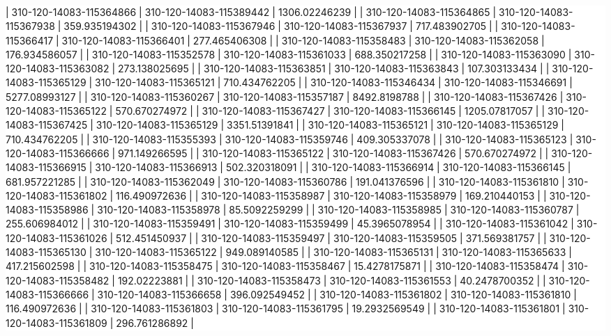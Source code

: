 | 310-120-14083-115364866 | 310-120-14083-115389442 | 1306.02246239 |
| 310-120-14083-115364865 | 310-120-14083-115367938 | 359.935194302 |
| 310-120-14083-115367946 | 310-120-14083-115367937 | 717.483902705 |
| 310-120-14083-115366417 | 310-120-14083-115366401 | 277.465406308 |
| 310-120-14083-115358483 | 310-120-14083-115362058 | 176.934586057 |
| 310-120-14083-115352578 | 310-120-14083-115361033 | 688.350217258 |
| 310-120-14083-115363090 | 310-120-14083-115363082 | 273.138025695 |
| 310-120-14083-115363851 | 310-120-14083-115363843 | 107.303133434 |
| 310-120-14083-115365129 | 310-120-14083-115365121 | 710.434762205 |
| 310-120-14083-115346434 | 310-120-14083-115346691 | 5277.08993127 |
| 310-120-14083-115360267 | 310-120-14083-115357187 | 8492.8198788 |
| 310-120-14083-115367426 | 310-120-14083-115365122 | 570.670274972 |
| 310-120-14083-115367427 | 310-120-14083-115366145 | 1205.07817057 |
| 310-120-14083-115367425 | 310-120-14083-115365129 | 3351.51391841 |
| 310-120-14083-115365121 | 310-120-14083-115365129 | 710.434762205 |
| 310-120-14083-115355393 | 310-120-14083-115359746 | 409.305337078 |
| 310-120-14083-115365123 | 310-120-14083-115366666 | 971.149266595 |
| 310-120-14083-115365122 | 310-120-14083-115367426 | 570.670274972 |
| 310-120-14083-115366915 | 310-120-14083-115366913 | 502.320318091 |
| 310-120-14083-115366914 | 310-120-14083-115366145 | 681.957221285 |
| 310-120-14083-115362049 | 310-120-14083-115360786 | 191.041376596 |
| 310-120-14083-115361810 | 310-120-14083-115361802 | 116.490972636 |
| 310-120-14083-115358987 | 310-120-14083-115358979 | 169.210440153 |
| 310-120-14083-115358986 | 310-120-14083-115358978 | 85.5092259299 |
| 310-120-14083-115358985 | 310-120-14083-115360787 | 255.606984012 |
| 310-120-14083-115359491 | 310-120-14083-115359499 | 45.3965078954 |
| 310-120-14083-115361042 | 310-120-14083-115361026 | 512.451450937 |
| 310-120-14083-115359497 | 310-120-14083-115359505 | 371.569381757 |
| 310-120-14083-115365130 | 310-120-14083-115365122 | 949.089140585 |
| 310-120-14083-115365131 | 310-120-14083-115365633 | 417.215602598 |
| 310-120-14083-115358475 | 310-120-14083-115358467 | 15.4278175871 |
| 310-120-14083-115358474 | 310-120-14083-115358482 | 192.02223881 |
| 310-120-14083-115358473 | 310-120-14083-115361553 | 40.2478700352 |
| 310-120-14083-115366666 | 310-120-14083-115366658 | 396.092549452 |
| 310-120-14083-115361802 | 310-120-14083-115361810 | 116.490972636 |
| 310-120-14083-115361803 | 310-120-14083-115361795 | 19.2932569549 |
| 310-120-14083-115361801 | 310-120-14083-115361809 | 296.761286892 |